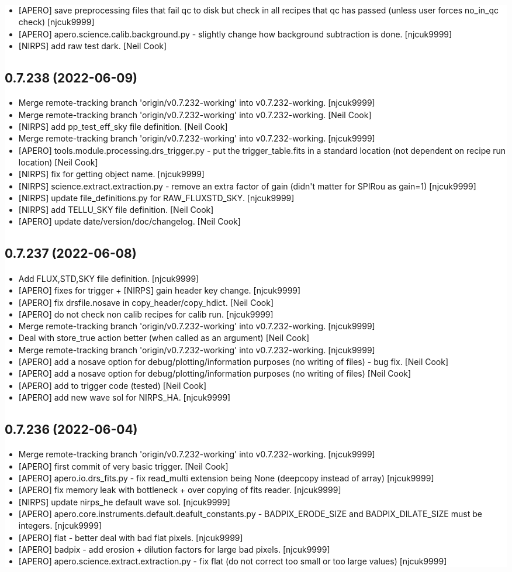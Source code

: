 - [APERO] save preprocessing files that fail qc to disk but check in all
  recipes that qc has passed (unless user forces no_in_qc check)
  [njcuk9999]
- [APERO] apero.science.calib.background.py - slightly change how
  background subtraction is done. [njcuk9999]
- [NIRPS] add raw test dark. [Neil Cook]


0.7.238 (2022-06-09)
--------------------
- Merge remote-tracking branch 'origin/v0.7.232-working' into
  v0.7.232-working. [njcuk9999]
- Merge remote-tracking branch 'origin/v0.7.232-working' into
  v0.7.232-working. [Neil Cook]
- [NIRPS] add pp_test_eff_sky file definition. [Neil Cook]
- Merge remote-tracking branch 'origin/v0.7.232-working' into
  v0.7.232-working. [njcuk9999]
- [APERO] tools.module.processing.drs_trigger.py - put the
  trigger_table.fits in a standard location (not dependent on recipe run
  location) [Neil Cook]
- [NIRPS] fix for getting object name. [njcuk9999]
- [NIRPS] science.extract.extraction.py - remove an extra factor of gain
  (didn't matter for SPIRou as gain=1) [njcuk9999]
- [NIRPS] update file_definitions.py for RAW_FLUXSTD_SKY. [njcuk9999]
- [NIRPS] add TELLU_SKY file definition. [Neil Cook]
- [APERO] update date/version/doc/changelog. [Neil Cook]


0.7.237 (2022-06-08)
--------------------
- Add FLUX,STD,SKY file definition. [njcuk9999]
- [APERO] fixes for trigger + [NIRPS] gain header key change.
  [njcuk9999]
- [APERO] fix drsfile.nosave in copy_header/copy_hdict. [Neil Cook]
- [APERO] do not check non calib recipes for calib run. [njcuk9999]
- Merge remote-tracking branch 'origin/v0.7.232-working' into
  v0.7.232-working. [njcuk9999]
- Deal with store_true action better (when called as an argument) [Neil
  Cook]
- Merge remote-tracking branch 'origin/v0.7.232-working' into
  v0.7.232-working. [njcuk9999]
- [APERO] add a nosave option for debug/plotting/information purposes
  (no writing of files) - bug fix. [Neil Cook]
- [APERO] add a nosave option for debug/plotting/information purposes
  (no writing of files) [Neil Cook]
- [APERO] add to trigger code (tested) [Neil Cook]
- [APERO] add new wave sol for NIRPS_HA. [njcuk9999]


0.7.236 (2022-06-04)
--------------------
- Merge remote-tracking branch 'origin/v0.7.232-working' into
  v0.7.232-working. [njcuk9999]
- [APERO] first commit of very basic trigger. [Neil Cook]
- [APERO] apero.io.drs_fits.py - fix read_multi extension being None
  (deepcopy instead of array) [njcuk9999]
- [APERO] fix memory leak with bottleneck + over copying of fits reader.
  [njcuk9999]
- [NIRPS] update nirps_he default wave sol. [njcuk9999]
- [APERO] apero.core.instruments.default.deafult_constants.py -
  BADPIX_ERODE_SIZE and BADPIX_DILATE_SIZE must be integers. [njcuk9999]
- [APERO] flat - better deal with bad flat pixels. [njcuk9999]
- [APERO] badpix - add erosion + dilution factors for large bad pixels.
  [njcuk9999]
- [APERO] apero.science.extract.extraction.py - fix flat (do not correct
  too small or too large values) [njcuk9999]